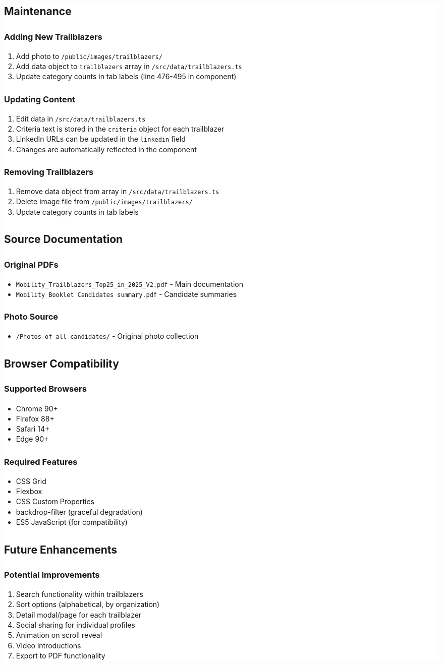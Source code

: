 ## Maintenance

### Adding New Trailblazers
1. Add photo to `/public/images/trailblazers/`
2. Add data object to `trailblazers` array in `/src/data/trailblazers.ts`
3. Update category counts in tab labels (line 476-495 in component)

### Updating Content
1. Edit data in `/src/data/trailblazers.ts`
2. Criteria text is stored in the `criteria` object for each trailblazer
3. LinkedIn URLs can be updated in the `linkedin` field
4. Changes are automatically reflected in the component

### Removing Trailblazers
1. Remove data object from array in `/src/data/trailblazers.ts`
2. Delete image file from `/public/images/trailblazers/`
3. Update category counts in tab labels

## Source Documentation

### Original PDFs
- `Mobility_Trailblazers_Top25_in_2025_V2.pdf` - Main documentation
- `Mobility Booklet Candidates summary.pdf` - Candidate summaries

### Photo Source
- `/Photos of all candidates/` - Original photo collection

## Browser Compatibility

### Supported Browsers
- Chrome 90+
- Firefox 88+
- Safari 14+
- Edge 90+

### Required Features
- CSS Grid
- Flexbox
- CSS Custom Properties
- backdrop-filter (graceful degradation)
- ES5 JavaScript (for compatibility)

## Future Enhancements

### Potential Improvements
1. Search functionality within trailblazers
2. Sort options (alphabetical, by organization)
3. Detail modal/page for each trailblazer
4. Social sharing for individual profiles
5. Animation on scroll reveal
6. Video introductions
7. Export to PDF functionality
